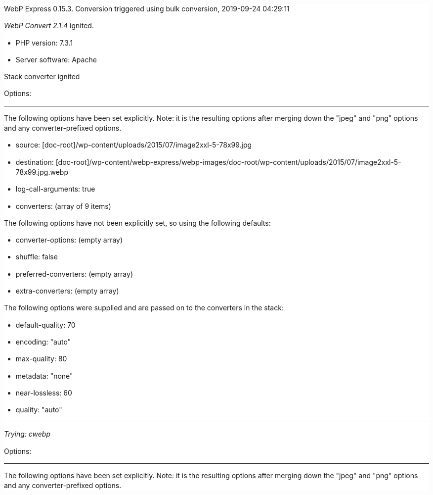 WebP Express 0.15.3. Conversion triggered using bulk conversion, 2019-09-24 04:29:11


*WebP Convert 2.1.4*  ignited.

- PHP version: 7.3.1

- Server software: Apache


Stack converter ignited


Options:

------------

The following options have been set explicitly. Note: it is the resulting options after merging down the "jpeg" and "png" options and any converter-prefixed options.

- source: [doc-root]/wp-content/uploads/2015/07/image2xxl-5-78x99.jpg

- destination: [doc-root]/wp-content/webp-express/webp-images/doc-root/wp-content/uploads/2015/07/image2xxl-5-78x99.jpg.webp

- log-call-arguments: true

- converters: (array of 9 items)


The following options have not been explicitly set, so using the following defaults:

- converter-options: (empty array)

- shuffle: false

- preferred-converters: (empty array)

- extra-converters: (empty array)


The following options were supplied and are passed on to the converters in the stack:

- default-quality: 70

- encoding: "auto"

- max-quality: 80

- metadata: "none"

- near-lossless: 60

- quality: "auto"

------------



*Trying: cwebp* 


Options:

------------

The following options have been set explicitly. Note: it is the resulting options after merging down the "jpeg" and "png" options and any converter-prefixed options.
